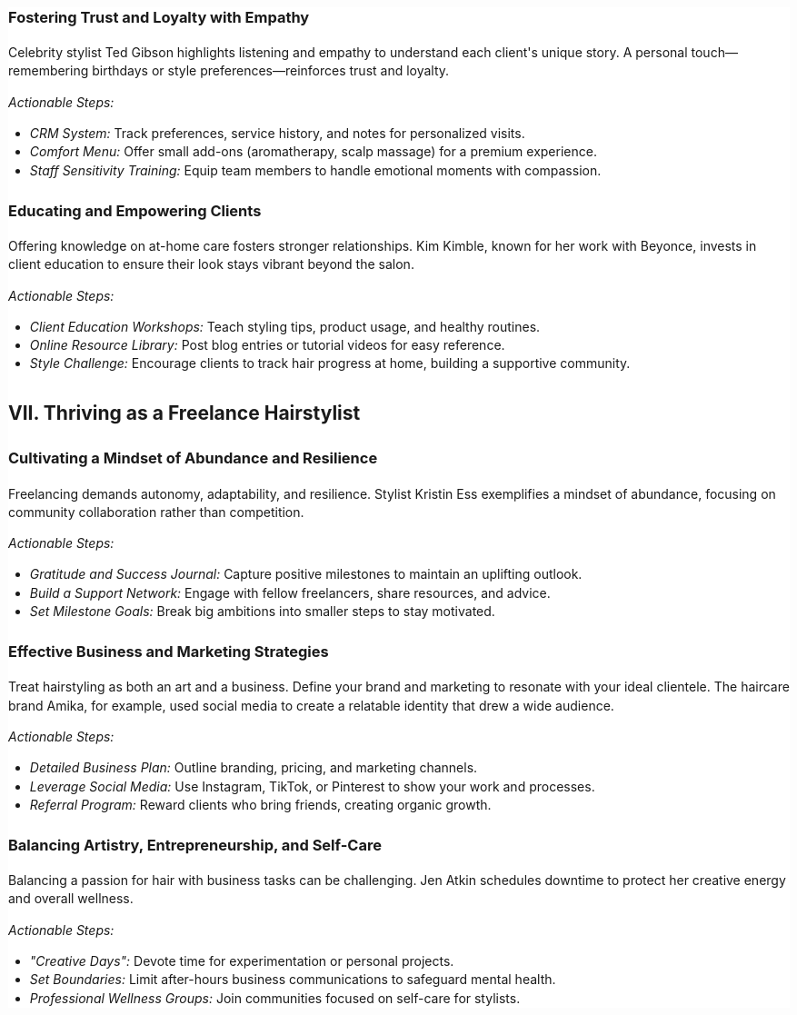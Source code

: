 ### Fostering Trust and Loyalty with Empathy

Celebrity stylist Ted Gibson highlights listening and empathy to understand each client's unique story. A personal touch—remembering birthdays or style preferences—reinforces trust and loyalty.

*Actionable Steps:*
* *CRM System:* Track preferences, service history, and notes for personalized visits.
* *Comfort Menu:* Offer small add-ons (aromatherapy, scalp massage) for a premium experience.
* *Staff Sensitivity Training:* Equip team members to handle emotional moments with compassion.

### Educating and Empowering Clients

Offering knowledge on at-home care fosters stronger relationships. Kim Kimble, known for her work with Beyonce, invests in client education to ensure their look stays vibrant beyond the salon.

*Actionable Steps:*
* *Client Education Workshops:* Teach styling tips, product usage, and healthy routines.
* *Online Resource Library:* Post blog entries or tutorial videos for easy reference.
* *Style Challenge:* Encourage clients to track hair progress at home, building a supportive community.

## VII. Thriving as a Freelance Hairstylist

### Cultivating a Mindset of Abundance and Resilience

Freelancing demands autonomy, adaptability, and resilience. Stylist Kristin Ess exemplifies a mindset of abundance, focusing on community collaboration rather than competition.

*Actionable Steps:*
* *Gratitude and Success Journal:* Capture positive milestones to maintain an uplifting outlook.
* *Build a Support Network:* Engage with fellow freelancers, share resources, and advice.
* *Set Milestone Goals:* Break big ambitions into smaller steps to stay motivated.

### Effective Business and Marketing Strategies

Treat hairstyling as both an art and a business. Define your brand and marketing to resonate with your ideal clientele. The haircare brand Amika, for example, used social media to create a relatable identity that drew a wide audience.

*Actionable Steps:*
* *Detailed Business Plan:* Outline branding, pricing, and marketing channels.
* *Leverage Social Media:* Use Instagram, TikTok, or Pinterest to show your work and processes.
* *Referral Program:* Reward clients who bring friends, creating organic growth.

### Balancing Artistry, Entrepreneurship, and Self-Care

Balancing a passion for hair with business tasks can be challenging. Jen Atkin schedules downtime to protect her creative energy and overall wellness.

*Actionable Steps:*
* *"Creative Days":* Devote time for experimentation or personal projects.
* *Set Boundaries:* Limit after-hours business communications to safeguard mental health.
* *Professional Wellness Groups:* Join communities focused on self-care for stylists.
